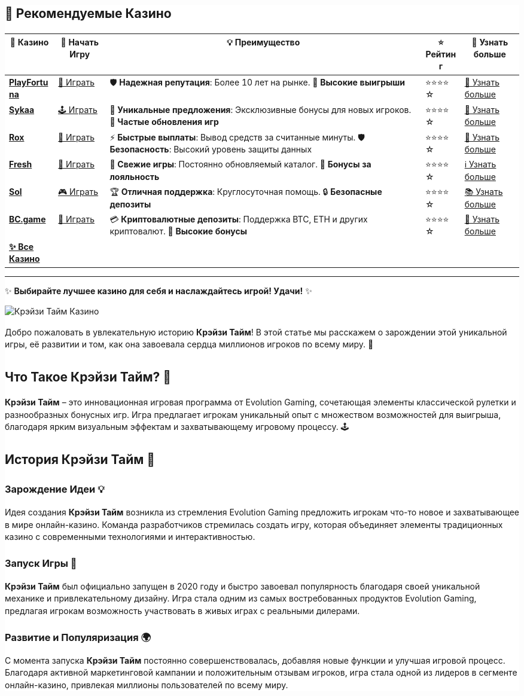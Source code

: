 ## 💎 Рекомендуемые Казино

| 🎲 **Казино** | 🔗 **Начать Игру** | 💡 **Преимущество** | ⭐ **Рейтинг** | 🔗 **Узнать больше** |
|--------------|---------------------|---------------------|----------------|----------------------|
| [**PlayFortuna**](https://fortunapromo.net/alt/playfortuna/registration?0dc4a9362a71feb7e3f165fb8e766f70) | [🎯 Играть](https://fortunapromo.net/alt/playfortuna/registration?0dc4a9362a71feb7e3f165fb8e766f70) | 🛡️ **Надежная репутация**: Более 10 лет на рынке. 🏅 **Высокие выигрыши** | ⭐⭐⭐⭐☆ | [🔎 Узнать больше](https://fortunapromo.net/alt/playfortuna/registration?0dc4a9362a71feb7e3f165fb8e766f70) |
| [**Sykaa**](https://s-two-way.com/?source=linkb2&pid=30697) | [🕹️ Играть](https://s-two-way.com/?source=linkb2&pid=30697) | 🎉 **Уникальные предложения**: Эксклюзивные бонусы для новых игроков. 🔄 **Частые обновления игр** | ⭐⭐⭐⭐☆ | [📖 Узнать больше](https://s-two-way.com/?source=linkb2&pid=30697) |
| [**Rox**](https://rox-pvwfpjgcxe.com/cb1ee18a5) | [🎲 Играть](https://rox-pvwfpjgcxe.com/cb1ee18a5) | ⚡ **Быстрые выплаты**: Вывод средств за считанные минуты. 🛡️ **Безопасность**: Высокий уровень защиты данных | ⭐⭐⭐⭐☆ | [📝 Узнать больше](https://rox-pvwfpjgcxe.com/cb1ee18a5) |
| [**Fresh**](https://fresh-eumwkxwao.com/c3f7b485d) | [🤑 Играть](https://fresh-eumwkxwao.com/c3f7b485d) | 🌿 **Свежие игры**: Постоянно обновляемый каталог. 🎁 **Бонусы за лояльность** | ⭐⭐⭐⭐☆ | [ℹ️ Узнать больше](https://fresh-eumwkxwao.com/c3f7b485d) |
| [**Sol**](https://sol-mmtdzfbaco.com/cb2415bca) | [🎮 Играть](https://sol-mmtdzfbaco.com/cb2415bca) | 🏆 **Отличная поддержка**: Круглосуточная помощь. 🔒 **Безопасные депозиты** | ⭐⭐⭐⭐☆ | [📚 Узнать больше](https://sol-mmtdzfbaco.com/cb2415bca) |
| [**BC.game**](https://partnerbcgame.com/dcc53d441) | [🎯 Играть](https://partnerbcgame.com/dcc53d441) | 💳 **Криптовалютные депозиты**: Поддержка BTC, ETH и других криптовалют. 🚀 **Высокие бонусы** | ⭐⭐⭐⭐☆ | [🔎 Узнать больше](https://partnerbcgame.com/dcc53d441) |
| [**✨ Все Казино**](#) | | | | |

---

✨ **Выбирайте лучшее казино для себя и наслаждайтесь игрой! Удачи!** ✨

![Крэйзи Тайм Казино](https://i.pinimg.com/originals/a9/29/6e/a9296ea1cf6a7c20a985e593451f0323.png)

Добро пожаловать в увлекательную историю **Крэйзи Тайм**! В этой статье мы расскажем о зарождении этой уникальной игры, её развитии и том, как она завоевала сердца миллионов игроков по всему миру. 🎉

## Что Такое **Крэйзи Тайм**? 🎲

**Крэйзи Тайм** – это инновационная игровая программа от Evolution Gaming, сочетающая элементы классической рулетки и разнообразных бонусных игр. Игра предлагает игрокам уникальный опыт с множеством возможностей для выигрыша, благодаря ярким визуальным эффектам и захватывающему игровому процессу. 🕹️

## История **Крэйзи Тайм** 📜

### Зарождение Идеи 💡

Идея создания **Крэйзи Тайм** возникла из стремления Evolution Gaming предложить игрокам что-то новое и захватывающее в мире онлайн-казино. Команда разработчиков стремилась создать игру, которая объединяет элементы традиционных казино с современными технологиями и интерактивностью.

### Запуск Игры 🚀

**Крэйзи Тайм** был официально запущен в 2020 году и быстро завоевал популярность благодаря своей уникальной механике и привлекательному дизайну. Игра стала одним из самых востребованных продуктов Evolution Gaming, предлагая игрокам возможность участвовать в живых играх с реальными дилерами.

### Развитие и Популяризация 🌍

С момента запуска **Крэйзи Тайм** постоянно совершенствовалась, добавляя новые функции и улучшая игровой процесс. Благодаря активной маркетинговой кампании и положительным отзывам игроков, игра стала одной из лидеров в сегменте онлайн-казино, привлекая миллионы пользователей по всему миру.
